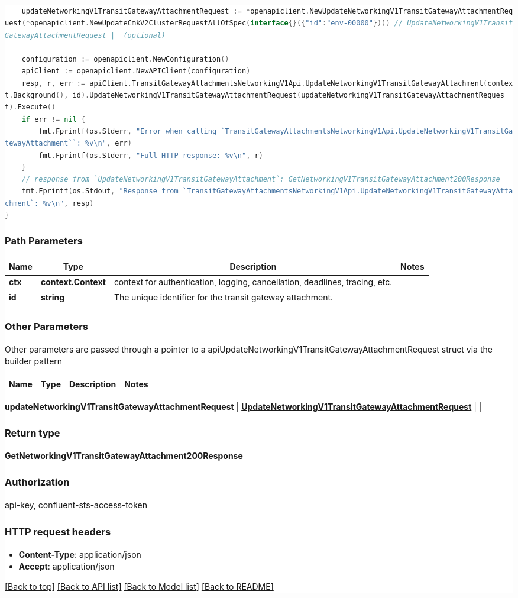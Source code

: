 ```go
    updateNetworkingV1TransitGatewayAttachmentRequest := *openapiclient.NewUpdateNetworkingV1TransitGatewayAttachmentRequest(*openapiclient.NewUpdateCmkV2ClusterRequestAllOfSpec(interface{}({"id":"env-00000"}))) // UpdateNetworkingV1TransitGatewayAttachmentRequest |  (optional)

    configuration := openapiclient.NewConfiguration()
    apiClient := openapiclient.NewAPIClient(configuration)
    resp, r, err := apiClient.TransitGatewayAttachmentsNetworkingV1Api.UpdateNetworkingV1TransitGatewayAttachment(context.Background(), id).UpdateNetworkingV1TransitGatewayAttachmentRequest(updateNetworkingV1TransitGatewayAttachmentRequest).Execute()
    if err != nil {
        fmt.Fprintf(os.Stderr, "Error when calling `TransitGatewayAttachmentsNetworkingV1Api.UpdateNetworkingV1TransitGatewayAttachment``: %v\n", err)
        fmt.Fprintf(os.Stderr, "Full HTTP response: %v\n", r)
    }
    // response from `UpdateNetworkingV1TransitGatewayAttachment`: GetNetworkingV1TransitGatewayAttachment200Response
    fmt.Fprintf(os.Stdout, "Response from `TransitGatewayAttachmentsNetworkingV1Api.UpdateNetworkingV1TransitGatewayAttachment`: %v\n", resp)
}
```

### Path Parameters


Name | Type | Description  | Notes
------------- | ------------- | ------------- | -------------
**ctx** | **context.Context** | context for authentication, logging, cancellation, deadlines, tracing, etc.
**id** | **string** | The unique identifier for the transit gateway attachment. | 

### Other Parameters

Other parameters are passed through a pointer to a apiUpdateNetworkingV1TransitGatewayAttachmentRequest struct via the builder pattern


Name | Type | Description  | Notes
------------- | ------------- | ------------- | -------------

 **updateNetworkingV1TransitGatewayAttachmentRequest** | [**UpdateNetworkingV1TransitGatewayAttachmentRequest**](UpdateNetworkingV1TransitGatewayAttachmentRequest.md) |  | 

### Return type

[**GetNetworkingV1TransitGatewayAttachment200Response**](GetNetworkingV1TransitGatewayAttachment200Response.md)

### Authorization

[api-key](../README.md#api-key), [confluent-sts-access-token](../README.md#confluent-sts-access-token)

### HTTP request headers

- **Content-Type**: application/json
- **Accept**: application/json

[[Back to top]](#) [[Back to API list]](../README.md#documentation-for-api-endpoints)
[[Back to Model list]](../README.md#documentation-for-models)
[[Back to README]](../README.md)

